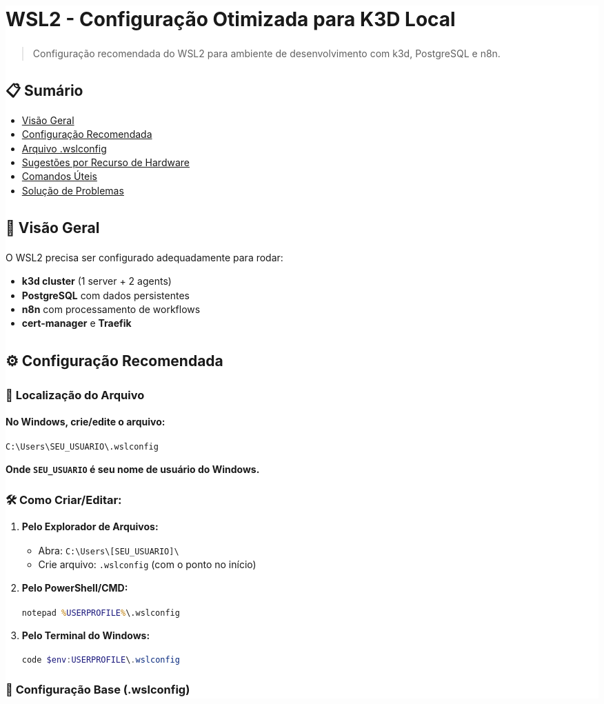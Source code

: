 # WSL2 - Configuração Otimizada para K3D Local

> Configuração recomendada do WSL2 para ambiente de desenvolvimento com k3d, PostgreSQL e n8n.

## 📋 Sumário

- [Visão Geral](#-visão-geral)
- [Configuração Recomendada](#-configuração-recomendada)
- [Arquivo .wslconfig](#-arquivo-wslconfig)
- [Sugestões por Recurso de Hardware](#-sugestões-por-recurso-de-hardware)
- [Comandos Úteis](#-comandos-úteis)
- [Solução de Problemas](#-solução-de-problemas)

## 🎯 Visão Geral

O WSL2 precisa ser configurado adequadamente para rodar:

- **k3d cluster** (1 server + 2 agents)
- **PostgreSQL** com dados persistentes
- **n8n** com processamento de workflows
- **cert-manager** e **Traefik**

## ⚙️ Configuração Recomendada

### 📁 **Localização do Arquivo**

**No Windows, crie/edite o arquivo:**

```
C:\Users\SEU_USUARIO\.wslconfig
```

**Onde `SEU_USUARIO` é seu nome de usuário do Windows.**

### 🛠️ **Como Criar/Editar:**

1. **Pelo Explorador de Arquivos:**

   - Abra: `C:\Users\[SEU_USUARIO]\`
   - Crie arquivo: `.wslconfig` (com o ponto no início)

2. **Pelo PowerShell/CMD:**

   ```cmd
   notepad %USERPROFILE%\.wslconfig
   ```

3. **Pelo Terminal do Windows:**
   ```powershell
   code $env:USERPROFILE\.wslconfig
   ```

### 💾 **Configuração Base (.wslconfig)**
